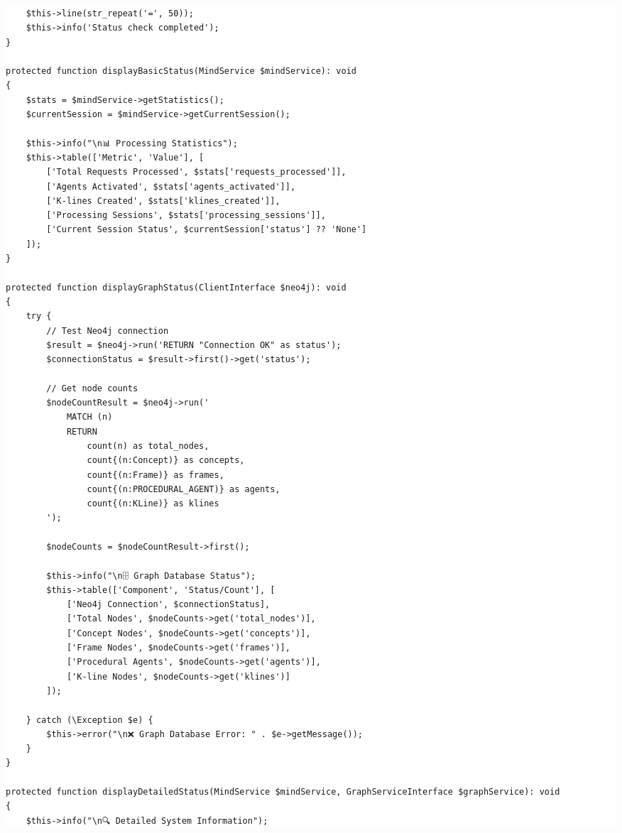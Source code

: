         $this->line(str_repeat('=', 50));
        $this->info('Status check completed');
    }

    protected function displayBasicStatus(MindService $mindService): void
    {
        $stats = $mindService->getStatistics();
        $currentSession = $mindService->getCurrentSession();

        $this->info("\n📊 Processing Statistics");
        $this->table(['Metric', 'Value'], [
            ['Total Requests Processed', $stats['requests_processed']],
            ['Agents Activated', $stats['agents_activated']],
            ['K-lines Created', $stats['klines_created']],
            ['Processing Sessions', $stats['processing_sessions']],
            ['Current Session Status', $currentSession['status'] ?? 'None']
        ]);
    }

    protected function displayGraphStatus(ClientInterface $neo4j): void
    {
        try {
            // Test Neo4j connection
            $result = $neo4j->run('RETURN "Connection OK" as status');
            $connectionStatus = $result->first()->get('status');
            
            // Get node counts
            $nodeCountResult = $neo4j->run('
                MATCH (n) 
                RETURN 
                    count(n) as total_nodes,
                    count{(n:Concept)} as concepts,
                    count{(n:Frame)} as frames,
                    count{(n:PROCEDURAL_AGENT)} as agents,
                    count{(n:KLine)} as klines
            ');
            
            $nodeCounts = $nodeCountResult->first();
            
            $this->info("\n🗄️ Graph Database Status");
            $this->table(['Component', 'Status/Count'], [
                ['Neo4j Connection', $connectionStatus],
                ['Total Nodes', $nodeCounts->get('total_nodes')],
                ['Concept Nodes', $nodeCounts->get('concepts')],
                ['Frame Nodes', $nodeCounts->get('frames')],
                ['Procedural Agents', $nodeCounts->get('agents')],
                ['K-line Nodes', $nodeCounts->get('klines')]
            ]);

        } catch (\Exception $e) {
            $this->error("\n❌ Graph Database Error: " . $e->getMessage());
        }
    }

    protected function displayDetailedStatus(MindService $mindService, GraphServiceInterface $graphService): void
    {
        $this->info("\n🔍 Detailed System Information");
        